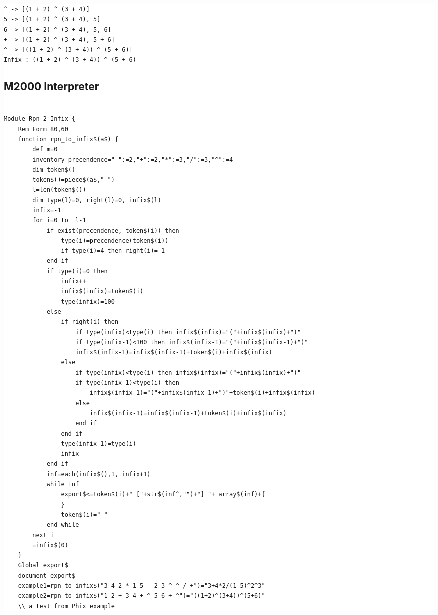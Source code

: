 ```txt
^ -> [(1 + 2) ^ (3 + 4)]
5 -> [(1 + 2) ^ (3 + 4), 5]
6 -> [(1 + 2) ^ (3 + 4), 5, 6]
+ -> [(1 + 2) ^ (3 + 4), 5 + 6]
^ -> [((1 + 2) ^ (3 + 4)) ^ (5 + 6)]
Infix : ((1 + 2) ^ (3 + 4)) ^ (5 + 6)

```


## M2000 Interpreter


```M2000 Interpreter

Module Rpn_2_Infix {
	Rem Form 80,60
	function rpn_to_infix$(a$) {
		def m=0
		inventory precendence="-":=2,"+":=2,"*":=3,"/":=3,"^":=4
		dim token$()
		token$()=piece$(a$," ")
		l=len(token$())
		dim type(l)=0, right(l)=0, infix$(l)
		infix=-1
		for i=0 to  l-1
			if exist(precendence, token$(i)) then
				type(i)=precendence(token$(i))
				if type(i)=4 then right(i)=-1
			end if
			if type(i)=0 then
				infix++
				infix$(infix)=token$(i)
				type(infix)=100
			else
				if right(i) then
					if type(infix)<type(i) then infix$(infix)="("+infix$(infix)+")"
					if type(infix-1)<100 then infix$(infix-1)="("+infix$(infix-1)+")"
					infix$(infix-1)=infix$(infix-1)+token$(i)+infix$(infix)
				else
					if type(infix)<type(i) then infix$(infix)="("+infix$(infix)+")"
					if type(infix-1)<type(i) then
						infix$(infix-1)="("+infix$(infix-1)+")"+token$(i)+infix$(infix)
					else
						infix$(infix-1)=infix$(infix-1)+token$(i)+infix$(infix)
					end if
				end if
				type(infix-1)=type(i)
				infix--
			end if
			inf=each(infix$(),1, infix+1)
			while inf
				export$<=token$(i)+" ["+str$(inf^,"")+"] "+ array$(inf)+{
				}
				token$(i)=" "
			end while
		next i
		=infix$(0)
	}
	Global export$
	document export$
	example1=rpn_to_infix$("3 4 2 * 1 5 - 2 3 ^ ^ / +")="3+4*2/(1-5)^2^3"
	example2=rpn_to_infix$("1 2 + 3 4 + ^ 5 6 + ^")="((1+2)^(3+4))^(5+6)"
	\\ a test from Phix example
```